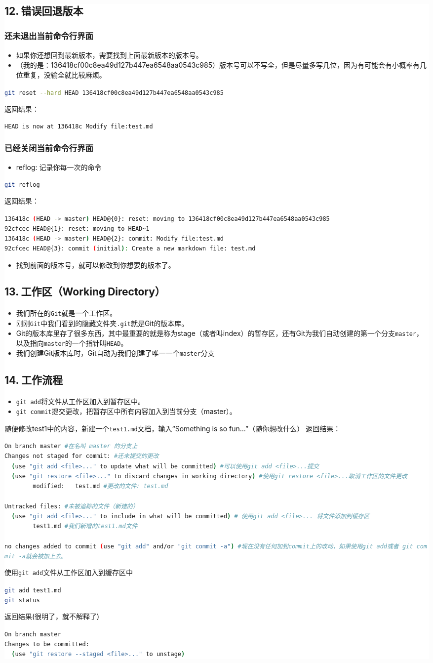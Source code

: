 ## 12. 错误回退版本
### 还未退出当前命令行界面
- 如果你还想回到最新版本，需要找到上面最新版本的版本号。
- （我的是：136418cf00c8ea49d127b447ea6548aa0543c985）版本号可以不写全，但是尽量多写几位，因为有可能会有小概率有几位重复，没输全就比较麻烦。
```bash
git reset --hard HEAD 136418cf00c8ea49d127b447ea6548aa0543c985
```
返回结果：
```bash
HEAD is now at 136418c Modify file:test.md
```

### 已经关闭当前命令行界面
- reflog: 记录你每一次的命令
```bash
git reflog
```
返回结果：
```bash
136418c (HEAD -> master) HEAD@{0}: reset: moving to 136418cf00c8ea49d127b447ea6548aa0543c985
92cfcec HEAD@{1}: reset: moving to HEAD~1
136418c (HEAD -> master) HEAD@{2}: commit: Modify file:test.md
92cfcec HEAD@{3}: commit (initial): Create a new markdown file: test.md
```
- 找到前面的版本号，就可以修改到你想要的版本了。

## 13. 工作区（Working Directory）
- 我们所在的`Git`就是一个工作区。
- 刚刚`Git`中我们看到的隐藏文件夹`.git`就是Git的版本库。
- Git的版本库里存了很多东西，其中最重要的就是称为stage（或者叫index）的暂存区，还有Git为我们自动创建的第一个分支`master`，以及指向`master`的一个指针叫`HEAD`。
- 我们创建Git版本库时，Git自动为我们创建了唯一一个`master`分支

## 14. 工作流程
- `git add`将文件从工作区加入到暂存区中。
- `git commit`提交更改，把暂存区中所有内容加入到当前分支（master）。

随便修改test1中的内容，新建一个`test1.md`文档，输入“Something is so fun...”（随你想改什么）
返回结果：
```bash
On branch master #在名叫 master 的分支上
Changes not staged for commit: #还未提交的更改
  (use "git add <file>..." to update what will be committed) #可以使用git add <file>...提交
  (use "git restore <file>..." to discard changes in working directory) #使用git restore <file>...取消工作区的文件更改
        modified:   test.md #更改的文件: test.md

Untracked files: #未被追踪的文件（新建的）
  (use "git add <file>..." to include in what will be committed) # 使用git add <file>... 将文件添加到缓存区
		test1.md #我们新增的test1.md文件 

no changes added to commit (use "git add" and/or "git commit -a") #现在没有任何加到commit上的改动，如果使用git add或者 git commit -a就会被加上去。
```
使用`git add`文件从工作区加入到缓存区中
```bash
git add test1.md
git status
```
返回结果(很明了，就不解释了)
```bash
On branch master
Changes to be committed:
  (use "git restore --staged <file>..." to unstage)
```